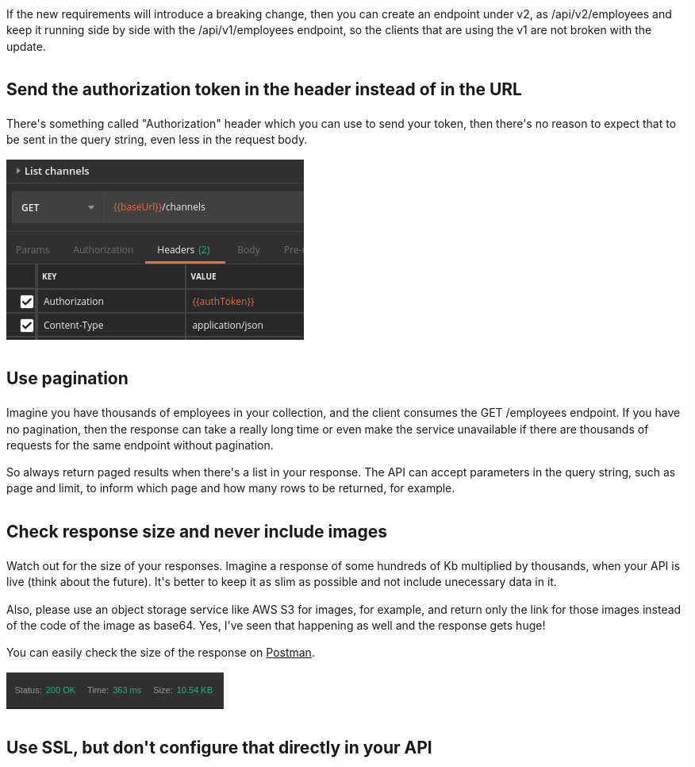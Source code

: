 If the new requirements will introduce a breaking change, then you can create an endpoint under v2, as /api/v2/employees and keep it running side by side with the /api/v1/employees endpoint, so the clients that are using the v1 are not broken with the update.

## Send the authorization token in the header instead of in the URL

There's something called "Authorization" header which you can use to send your token, then there's no reason to expect that to be sent in the query string, even less in the request body.

![Authorization header](/images/posts/postman_authorization_header.png "Authorization header")

## Use pagination

Imagine you have thousands of employees in your collection, and the client consumes the GET /employees endpoint. If you have no pagination, then the response can take a really long time or even make the service unavailable if there are thousands of requests for the same endpoint without pagination.

So always return paged results when there's a list in your response. The API can accept parameters in the query string, such as page and limit, to inform which page and how many rows to be returned, for example.

## Check response size and never include images

Watch out for the size of your responses. Imagine a response of some hundreds of Kb multiplied by thousands, when your API is live (think about the future). It's better to keep it as slim as possible and not include unecessary data in it.

Also, please use an object storage service like AWS S3 for images, for example, and return only the link for those images instead of the code of the image as base64. Yes, I've seen that happening as well and the response gets huge!

You can easily check the size of the response on [Postman](https://www.getpostman.com/).

![Response size](/images/posts/postman_response_size.png "Response size")

## Use SSL, but don't configure that directly in your API
